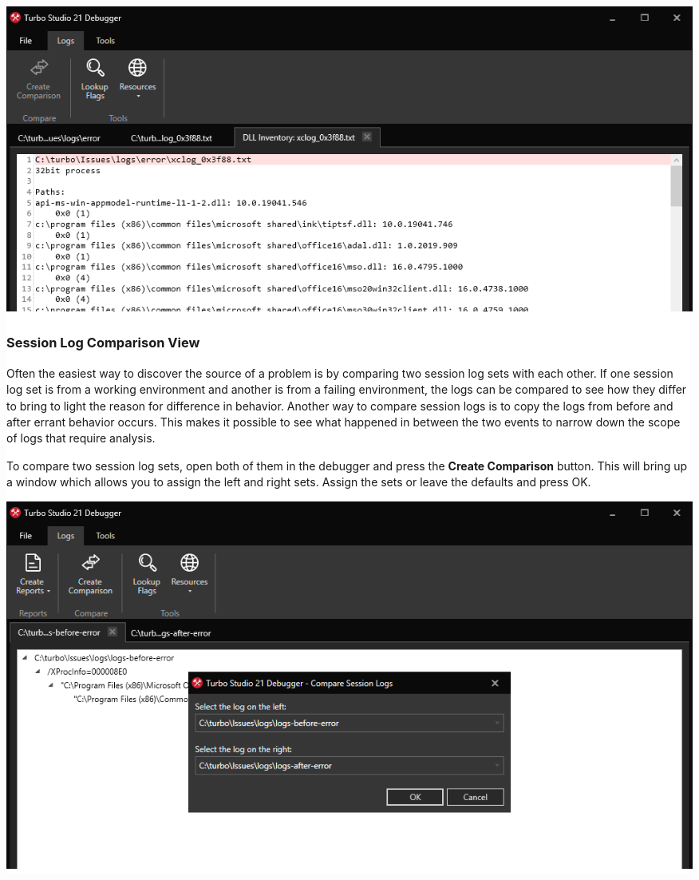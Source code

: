 ![Process Log DLL Inventory](../../images/process-log-dll-inventory.png)

### Session Log Comparison View

Often the easiest way to discover the source of a problem is by comparing two session log sets with each other. If one session log set is from a working environment and another is from a failing environment, the logs can be compared to see how they differ to bring to light the reason for difference in behavior. Another way to compare session logs is to copy the logs from before and after errant behavior occurs. This makes it possible to see what happened in between the two events to narrow down the scope of logs that require analysis.

To compare two session log sets, open both of them in the debugger and press the **Create Comparison** button. This will bring up a window which allows you to assign the left and right sets. Assign the sets or leave the defaults and press OK.

![Session Log Compare](../../images/session-log-compare.png)
